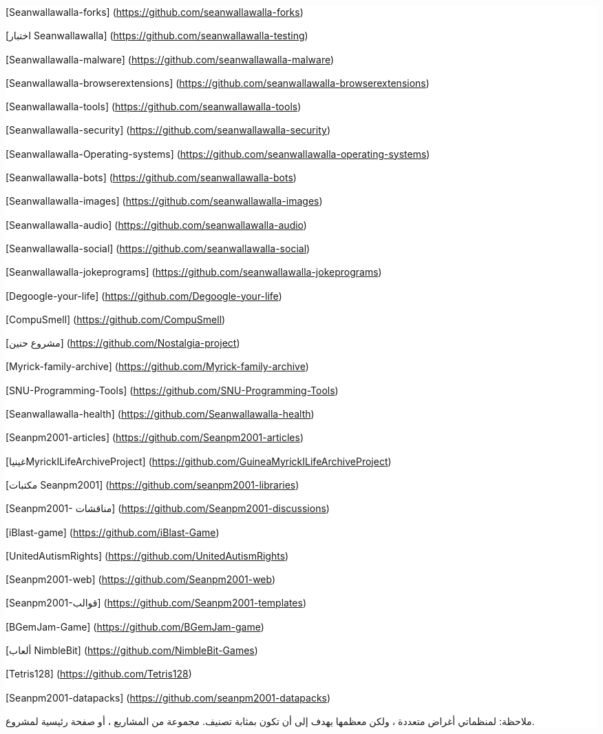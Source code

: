 [Seanwallawalla-forks] (https://github.com/seanwallawalla-forks)

[اختبار Seanwallawalla] (https://github.com/seanwallawalla-testing)

[Seanwallawalla-malware] (https://github.com/seanwallawalla-malware)

[Seanwallawalla-browserextensions] (https://github.com/seanwallawalla-browserextensions)

[Seanwallawalla-tools] (https://github.com/seanwallawalla-tools)

[Seanwallawalla-security] (https://github.com/seanwallawalla-security)

[Seanwallawalla-Operating-systems] (https://github.com/seanwallawalla-operating-systems)

[Seanwallawalla-bots] (https://github.com/seanwallawalla-bots)

[Seanwallawalla-images] (https://github.com/seanwallawalla-images)

[Seanwallawalla-audio] (https://github.com/seanwallawalla-audio)

[Seanwallawalla-social] (https://github.com/seanwallawalla-social)

[Seanwallawalla-jokeprograms] (https://github.com/seanwallawalla-jokeprograms)

[Degoogle-your-life] (https://github.com/Degoogle-your-life)

[CompuSmell] (https://github.com/CompuSmell)

[مشروع حنين] (https://github.com/Nostalgia-project)

[Myrick-family-archive] (https://github.com/Myrick-family-archive)

[SNU-Programming-Tools] (https://github.com/SNU-Programming-Tools)

[Seanwallawalla-health] (https://github.com/Seanwallawalla-health)

[Seanpm2001-articles] (https://github.com/Seanpm2001-articles)

[غينياMyrickILifeArchiveProject] (https://github.com/GuineaMyrickILifeArchiveProject)

[مكتبات Seanpm2001] (https://github.com/seanpm2001-libraries)

[Seanpm2001- مناقشات] (https://github.com/Seanpm2001-discussions)

[iBlast-game] (https://github.com/iBlast-Game)

[UnitedAutismRights] (https://github.com/UnitedAutismRights)

[Seanpm2001-web] (https://github.com/Seanpm2001-web)

[Seanpm2001-قوالب] (https://github.com/Seanpm2001-templates)

[BGemJam-Game] (https://github.com/BGemJam-game)

[ألعاب NimbleBit] (https://github.com/NimbleBit-Games)

[Tetris128] (https://github.com/Tetris128)

[Seanpm2001-datapacks] (https://github.com/seanpm2001-datapacks)

</details>

ملاحظة: لمنظماتي أغراض متعددة ، ولكن معظمها يهدف إلى أن تكون بمثابة تصنيف. مجموعة من المشاريع ، أو صفحة رئيسية لمشروع.
